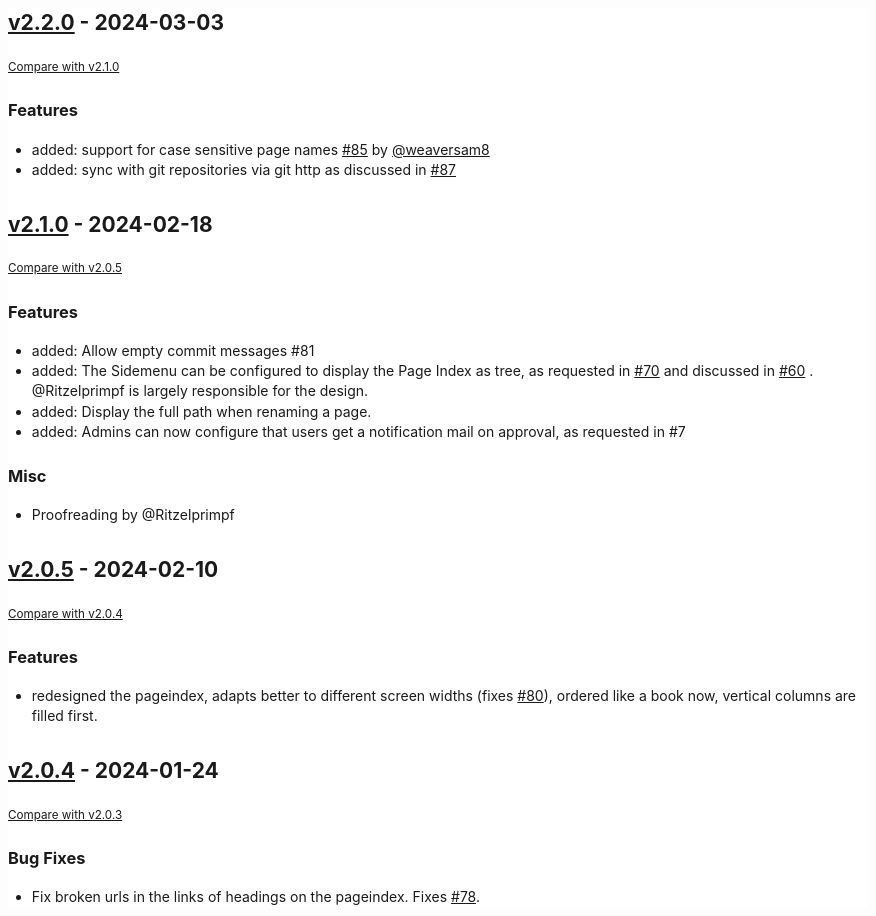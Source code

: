 ## [v2.2.0](https://github.com/redimp/otterwiki/tags/v2.2.0) - 2024-03-03

<small>[Compare with v2.1.0](https://github.com/redimp/otterwiki/compare/v2.1.0...v2.2.0)</small>

### Features

- added: support for case sensitive page names [#85](https://github.com/redimp/otterwiki/issues/85) by [@weaversam8](https://github.com/weaversam8)
- added: sync with git repositories via git http as discussed in [#87](https://github.com/redimp/otterwiki/discussions/87)

## [v2.1.0](https://github.com/redimp/otterwiki/tags/v2.1.0) - 2024-02-18

<small>[Compare with v2.0.5](https://github.com/redimp/otterwiki/compare/v2.0.5...v2.1.0)</small>

### Features

- added: Allow empty commit messages #81
- added: The Sidemenu can be configured to display the Page Index as tree, as requested in [#70](https://github.com/redimp/otterwiki/issues/70) and discussed in [#60](https://github.com/redimp/otterwiki/discussions/60) . @Ritzelprimpf is largely responsible for the design.
- added: Display the full path when renaming a page.
- added: Admins can now configure that users get a notification mail on approval, as requested in #7

### Misc

- Proofreading by @Ritzelprimpf

## [v2.0.5](https://github.com/redimp/otterwiki/tags/v2.0.5) - 2024-02-10

<small>[Compare with v2.0.4](https://github.com/redimp/otterwiki/compare/v2.0.4...v2.0.5)</small>

### Features

- redesigned the pageindex, adapts better to different screen widths (fixes [#80](https://github.com/redimp/otterwiki/issues/80)), ordered like a book now, vertical columns are filled first.

## [v2.0.4](https://github.com/redimp/otterwiki/tags/v2.0.4) - 2024-01-24

<small>[Compare with v2.0.3](https://github.com/redimp/otterwiki/compare/v2.0.3...v2.0.4)</small>

### Bug Fixes

- Fix broken urls in the links of headings on the pageindex. Fixes [#78](https://github.com/redimp/otterwiki/issues/78).
